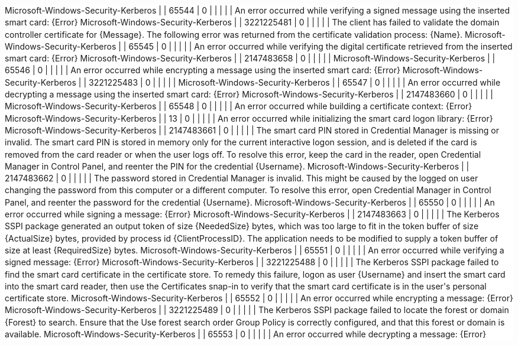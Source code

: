 Microsoft-Windows-Security-Kerberos  |               |  65544       |  0        |               |        |          |           |  An error occurred while verifying a signed message using the inserted smart card: {Error}
Microsoft-Windows-Security-Kerberos  |               |  3221225481  |  0        |               |        |          |           |  The client has failed to validate the domain controller certificate for {Message}. The following error was returned from the certificate validation process: {Name}.
Microsoft-Windows-Security-Kerberos  |               |  65545       |  0        |               |        |          |           |  An error occurred while verifying the digital certificate retrieved from the inserted smart card: {Error}
Microsoft-Windows-Security-Kerberos  |               |  2147483658  |  0        |               |        |          |           |
Microsoft-Windows-Security-Kerberos  |               |  65546       |  0        |               |        |          |           |  An error occurred while encrypting a message using the inserted smart card: {Error}
Microsoft-Windows-Security-Kerberos  |               |  3221225483  |  0        |               |        |          |           |
Microsoft-Windows-Security-Kerberos  |               |  65547       |  0        |               |        |          |           |  An error occurred while decrypting a message using the inserted smart card: {Error}
Microsoft-Windows-Security-Kerberos  |               |  2147483660  |  0        |               |        |          |           |
Microsoft-Windows-Security-Kerberos  |               |  65548       |  0        |               |        |          |           |  An error occurred while building a certificate context: {Error}
Microsoft-Windows-Security-Kerberos  |               |  13          |  0        |               |        |          |           |  An error occurred while initializing the smart card logon library: {Error}
Microsoft-Windows-Security-Kerberos  |               |  2147483661  |  0        |               |        |          |           |  The smart card PIN stored in Credential Manager is missing or invalid. The smart card PIN is stored in memory only for the current interactive logon session, and is deleted if the card is removed from the card reader or when the user logs off. To resolve this error, keep the card in the reader, open Credential Manager in Control Panel, and reenter the PIN for the credential {Username}.
Microsoft-Windows-Security-Kerberos  |               |  2147483662  |  0        |               |        |          |           |  The password stored in Credential Manager is invalid. This might be caused by the logged on user changing the password from this computer or a different computer. To resolve this error, open Credential Manager in Control Panel, and reenter the password for the credential {Username}.
Microsoft-Windows-Security-Kerberos  |               |  65550       |  0        |               |        |          |           |  An error occurred while signing a message: {Error}
Microsoft-Windows-Security-Kerberos  |               |  2147483663  |  0        |               |        |          |           |  The Kerberos SSPI package generated an output token of size {NeededSize} bytes, which was too large to fit in the token buffer of size {ActualSize} bytes, provided by process id {ClientProcessID}.  The application needs to be modified to supply a token buffer of size at least {RequiredSize} bytes.
Microsoft-Windows-Security-Kerberos  |               |  65551       |  0        |               |        |          |           |  An error occurred while verifying a signed message: {Error}
Microsoft-Windows-Security-Kerberos  |               |  3221225488  |  0        |               |        |          |           |  The Kerberos SSPI package failed to find the smart card certificate in the certificate store. To remedy this failure, logon as user {Username} and insert the smart card into the smart card reader, then use the Certificates snap-in to verify that the smart card certificate is in the user's personal certificate store.
Microsoft-Windows-Security-Kerberos  |               |  65552       |  0        |               |        |          |           |  An error occurred while encrypting a message: {Error}
Microsoft-Windows-Security-Kerberos  |               |  3221225489  |  0        |               |        |          |           |  The Kerberos SSPI package failed to locate the forest or domain {Forest} to search.  Ensure that the Use forest search order Group Policy is correctly configured, and that this forest or domain is available.
Microsoft-Windows-Security-Kerberos  |               |  65553       |  0        |               |        |          |           |  An error occurred while decrypting a message: {Error}